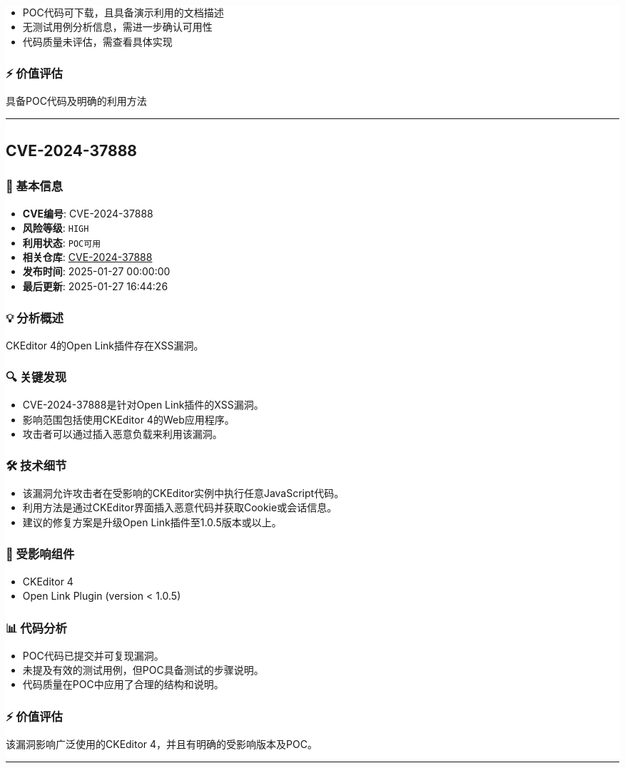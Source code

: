 - POC代码可下载，且具备演示利用的文档描述
- 无测试用例分析信息，需进一步确认可用性
- 代码质量未评估，需查看具体实现

### ⚡ 价值评估

具备POC代码及明确的利用方法

---

## CVE-2024-37888

### 📌 基本信息

- **CVE编号**: CVE-2024-37888
- **风险等级**: `HIGH`
- **利用状态**: `POC可用`
- **相关仓库**: [CVE-2024-37888](https://github.com/7Ragnarok7/CVE-2024-37888)
- **发布时间**: 2025-01-27 00:00:00
- **最后更新**: 2025-01-27 16:44:26

### 💡 分析概述

CKEditor 4的Open Link插件存在XSS漏洞。

### 🔍 关键发现

- CVE-2024-37888是针对Open Link插件的XSS漏洞。
- 影响范围包括使用CKEditor 4的Web应用程序。
- 攻击者可以通过插入恶意负载来利用该漏洞。

### 🛠️ 技术细节

- 该漏洞允许攻击者在受影响的CKEditor实例中执行任意JavaScript代码。
- 利用方法是通过CKEditor界面插入恶意代码并获取Cookie或会话信息。
- 建议的修复方案是升级Open Link插件至1.0.5版本或以上。

### 🎯 受影响组件

- CKEditor 4
- Open Link Plugin (version < 1.0.5)

### 📊 代码分析

- POC代码已提交并可复现漏洞。
- 未提及有效的测试用例，但POC具备测试的步骤说明。
- 代码质量在POC中应用了合理的结构和说明。

### ⚡ 价值评估

该漏洞影响广泛使用的CKEditor 4，并且有明确的受影响版本及POC。

---

